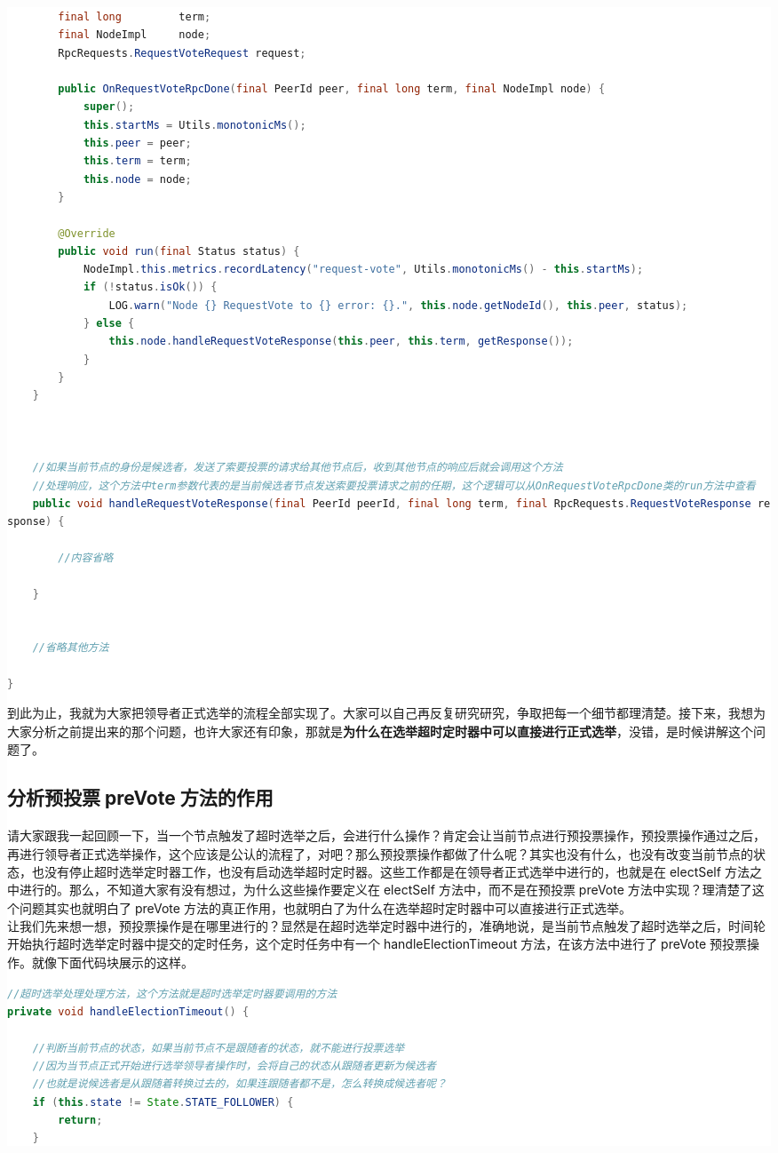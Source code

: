 ```java
        final long         term;
        final NodeImpl     node;
        RpcRequests.RequestVoteRequest request;

        public OnRequestVoteRpcDone(final PeerId peer, final long term, final NodeImpl node) {
            super();
            this.startMs = Utils.monotonicMs();
            this.peer = peer;
            this.term = term;
            this.node = node;
        }

        @Override
        public void run(final Status status) {
            NodeImpl.this.metrics.recordLatency("request-vote", Utils.monotonicMs() - this.startMs);
            if (!status.isOk()) {
                LOG.warn("Node {} RequestVote to {} error: {}.", this.node.getNodeId(), this.peer, status);
            } else {
                this.node.handleRequestVoteResponse(this.peer, this.term, getResponse());
            }
        }
    }

    

    //如果当前节点的身份是候选者，发送了索要投票的请求给其他节点后，收到其他节点的响应后就会调用这个方法
    //处理响应，这个方法中term参数代表的是当前候选者节点发送索要投票请求之前的任期，这个逻辑可以从OnRequestVoteRpcDone类的run方法中查看
    public void handleRequestVoteResponse(final PeerId peerId, final long term, final RpcRequests.RequestVoteResponse response) {

        //内容省略
        
    }
   
    
	//省略其他方法

}

```
到此为止，我就为大家把领导者正式选举的流程全部实现了。大家可以自己再反复研究研究，争取把每一个细节都理清楚。接下来，我想为大家分析之前提出来的那个问题，也许大家还有印象，那就是**为什么在选举超时定时器中可以直接进行正式选举**，没错，是时候讲解这个问题了。
<a name="zE4fA"></a>
## 分析预投票 preVote 方法的作用

请大家跟我一起回顾一下，当一个节点触发了超时选举之后，会进行什么操作？肯定会让当前节点进行预投票操作，预投票操作通过之后，再进行领导者正式选举操作，这个应该是公认的流程了，对吧？那么预投票操作都做了什么呢？其实也没有什么，也没有改变当前节点的状态，也没有停止超时选举定时器工作，也没有启动选举超时定时器。这些工作都是在领导者正式选举中进行的，也就是在 electSelf 方法之中进行的。那么，不知道大家有没有想过，为什么这些操作要定义在 electSelf 方法中，而不是在预投票 preVote 方法中实现？理清楚了这个问题其实也就明白了 preVote 方法的真正作用，也就明白了为什么在选举超时定时器中可以直接进行正式选举。<br />让我们先来想一想，预投票操作是在哪里进行的？显然是在超时选举定时器中进行的，准确地说，是当前节点触发了超时选举之后，时间轮开始执行超时选举定时器中提交的定时任务，这个定时任务中有一个 handleElectionTimeout 方法，在该方法中进行了 preVote 预投票操作。就像下面代码块展示的这样。
```java
//超时选举处理处理方法，这个方法就是超时选举定时器要调用的方法
private void handleElectionTimeout() {
    
    //判断当前节点的状态，如果当前节点不是跟随者的状态，就不能进行投票选举
    //因为当节点正式开始进行选举领导者操作时，会将自己的状态从跟随者更新为候选者
    //也就是说候选者是从跟随着转换过去的，如果连跟随者都不是，怎么转换成候选者呢？
    if (this.state != State.STATE_FOLLOWER) {
        return;
    }
```